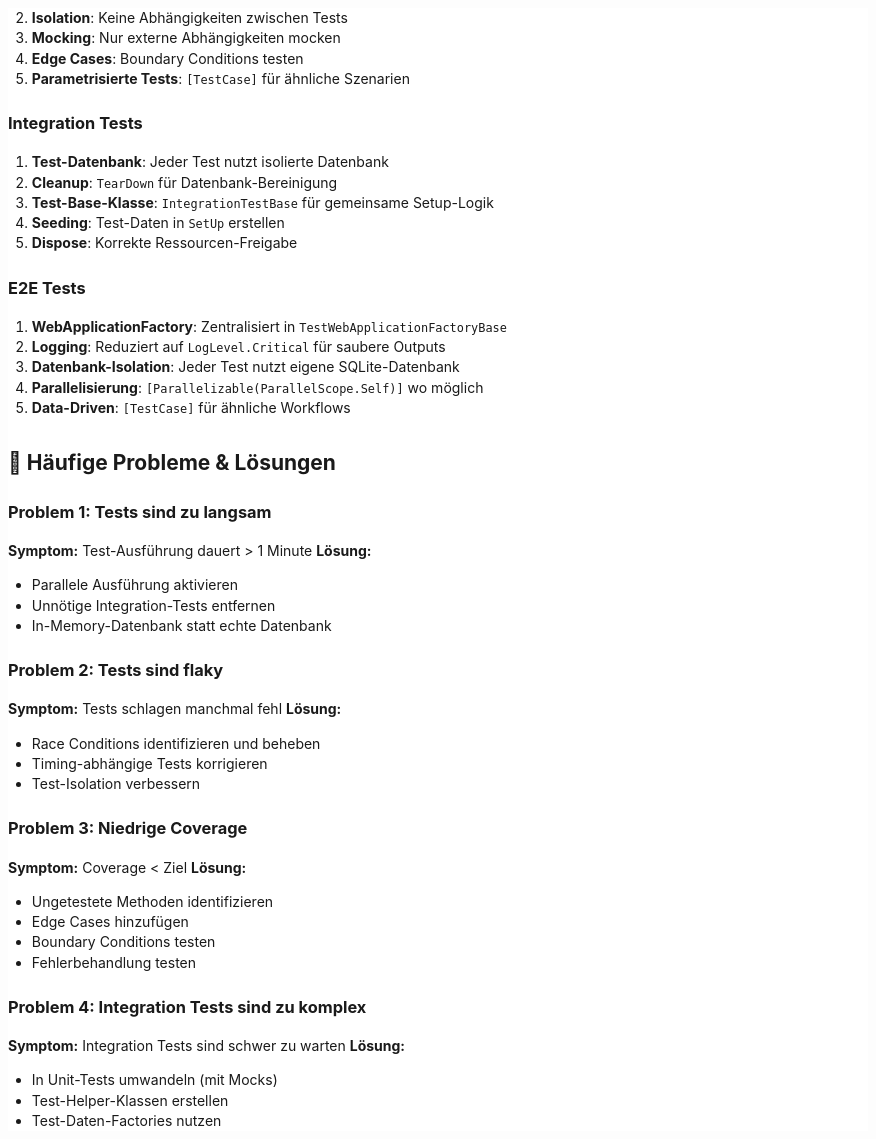 2. **Isolation**: Keine Abhängigkeiten zwischen Tests
3. **Mocking**: Nur externe Abhängigkeiten mocken
4. **Edge Cases**: Boundary Conditions testen
5. **Parametrisierte Tests**: `[TestCase]` für ähnliche Szenarien

### Integration Tests

1. **Test-Datenbank**: Jeder Test nutzt isolierte Datenbank
2. **Cleanup**: `TearDown` für Datenbank-Bereinigung
3. **Test-Base-Klasse**: `IntegrationTestBase` für gemeinsame Setup-Logik
4. **Seeding**: Test-Daten in `SetUp` erstellen
5. **Dispose**: Korrekte Ressourcen-Freigabe

### E2E Tests

1. **WebApplicationFactory**: Zentralisiert in `TestWebApplicationFactoryBase`
2. **Logging**: Reduziert auf `LogLevel.Critical` für saubere Outputs
3. **Datenbank-Isolation**: Jeder Test nutzt eigene SQLite-Datenbank
4. **Parallelisierung**: `[Parallelizable(ParallelScope.Self)]` wo möglich
5. **Data-Driven**: `[TestCase]` für ähnliche Workflows

## 🐛 Häufige Probleme & Lösungen

### Problem 1: Tests sind zu langsam

**Symptom:** Test-Ausführung dauert > 1 Minute
**Lösung:**
- Parallele Ausführung aktivieren
- Unnötige Integration-Tests entfernen
- In-Memory-Datenbank statt echte Datenbank

### Problem 2: Tests sind flaky

**Symptom:** Tests schlagen manchmal fehl
**Lösung:**
- Race Conditions identifizieren und beheben
- Timing-abhängige Tests korrigieren
- Test-Isolation verbessern

### Problem 3: Niedrige Coverage

**Symptom:** Coverage < Ziel
**Lösung:**
- Ungetestete Methoden identifizieren
- Edge Cases hinzufügen
- Boundary Conditions testen
- Fehlerbehandlung testen

### Problem 4: Integration Tests sind zu komplex

**Symptom:** Integration Tests sind schwer zu warten
**Lösung:**
- In Unit-Tests umwandeln (mit Mocks)
- Test-Helper-Klassen erstellen
- Test-Daten-Factories nutzen
